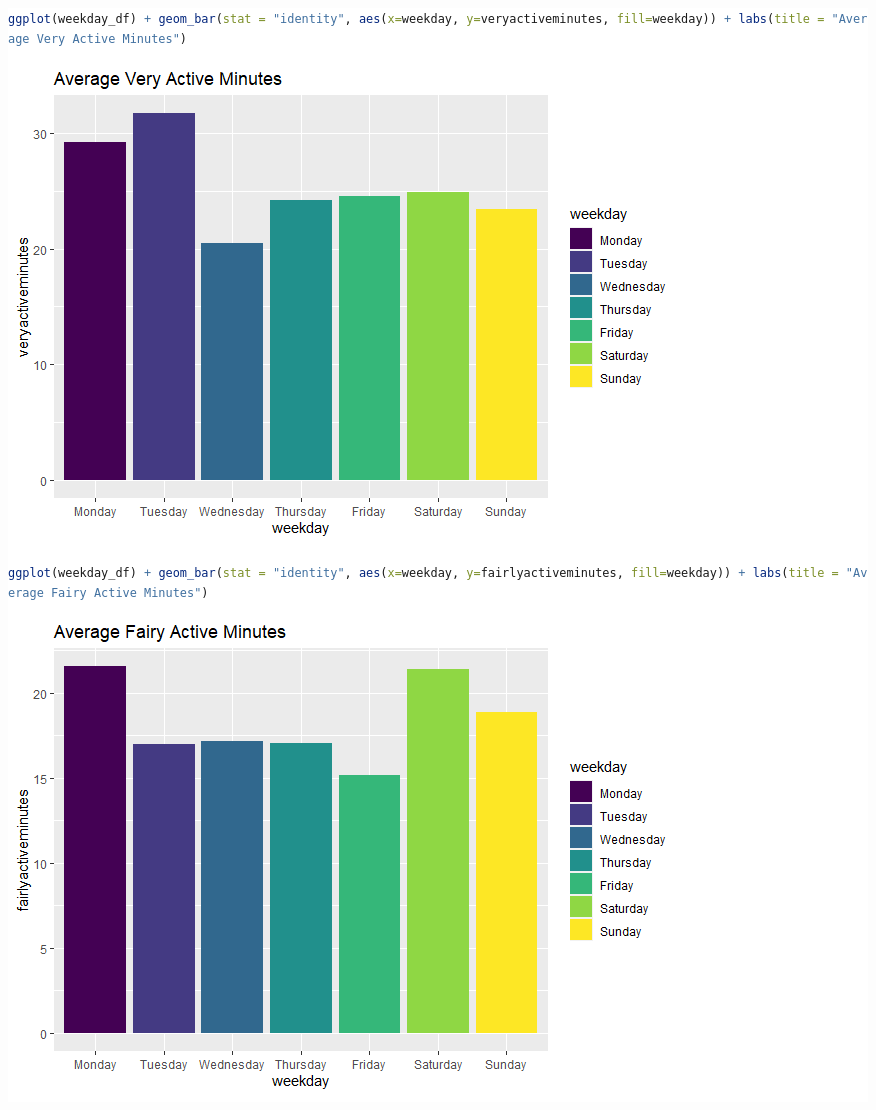``` r
ggplot(weekday_df) + geom_bar(stat = "identity", aes(x=weekday, y=veryactiveminutes, fill=weekday)) + labs(title = "Average Very Active Minutes")
```

![](bellabeat-case-study_files/figure-gfm/unnamed-chunk-12-3.png)

``` r
ggplot(weekday_df) + geom_bar(stat = "identity", aes(x=weekday, y=fairlyactiveminutes, fill=weekday)) + labs(title = "Average Fairy Active Minutes")
```

![](bellabeat-case-study_files/figure-gfm/unnamed-chunk-12-4.png)
